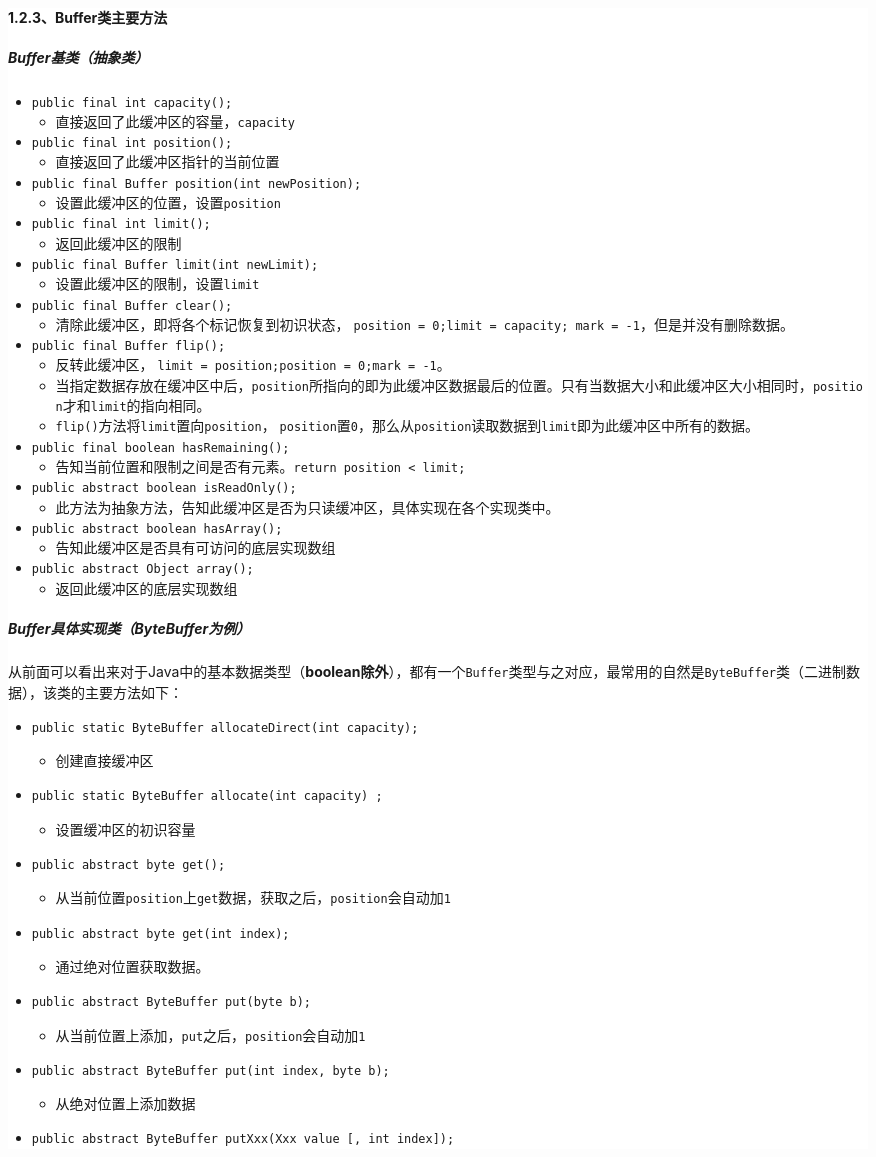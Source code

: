#### 1.2.3、Buffer类主要方法

##### Buffer基类（抽象类）

- `public final int capacity();`
  - 直接返回了此缓冲区的容量，`capacity`
- `public final int position();`
  - 直接返回了此缓冲区指针的当前位置
- `public final Buffer position(int newPosition);`
  - 设置此缓冲区的位置，设置`position`
- `public final int limit();`
  - 返回此缓冲区的限制
- `public final Buffer limit(int newLimit);`
  - 设置此缓冲区的限制，设置`limit`
- `public final Buffer clear();`
  - 清除此缓冲区，即将各个标记恢复到初识状态， `position = 0;limit = capacity; mark = -1`，但是并没有删除数据。
- `public final Buffer flip();`
  - 反转此缓冲区， `limit = position;position = 0;mark = -1`。
  - 当指定数据存放在缓冲区中后，`position`所指向的即为此缓冲区数据最后的位置。只有当数据大小和此缓冲区大小相同时，`position`才和`limit`的指向相同。
  - `flip()`方法将`limit`置向`position`， `position`置`0`，那么从`position`读取数据到`limit`即为此缓冲区中所有的数据。
- `public final boolean hasRemaining();`
  - 告知当前位置和限制之间是否有元素。`return position < limit;`
- `public abstract boolean isReadOnly();`
  - 此方法为抽象方法，告知此缓冲区是否为只读缓冲区，具体实现在各个实现类中。
- `public abstract boolean hasArray();`
  - 告知此缓冲区是否具有可访问的底层实现数组
- `public abstract Object array();`
  - 返回此缓冲区的底层实现数组

##### Buffer具体实现类（ByteBuffer为例）

​	从前面可以看出来对于Java中的基本数据类型（**boolean除外**），都有一个`Buffer`类型与之对应，最常用的自然是`ByteBuffer`类（二进制数据），该类的主要方法如下：

- `public static ByteBuffer allocateDirect(int capacity);`

  - 创建直接缓冲区

- `public static ByteBuffer allocate(int capacity) ;`

  - 设置缓冲区的初识容量

- `public abstract byte get();`

  - 从当前位置`position`上`get`数据，获取之后，`position`会自动加`1`

- `public abstract byte get(int index);`

  - 通过绝对位置获取数据。

- `public abstract ByteBuffer put(byte b);`

  - 从当前位置上添加，`put`之后，`position`会自动加`1`

- `public abstract ByteBuffer put(int index, byte b);`

  - 从绝对位置上添加数据

- `public abstract ByteBuffer putXxx(Xxx value [, int index]);`
